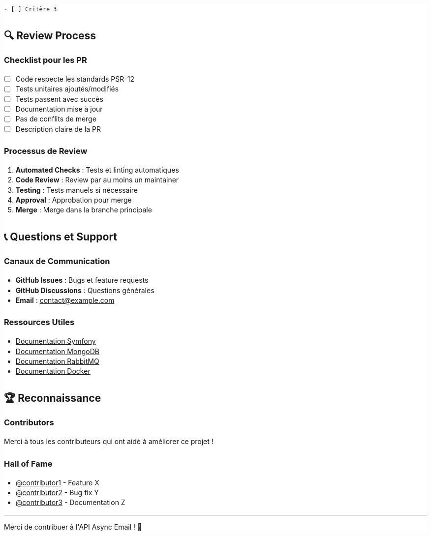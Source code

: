 ```markdown
- [ ] Critère 3
```

## 🔍 Review Process

### Checklist pour les PR

- [ ] Code respecte les standards PSR-12
- [ ] Tests unitaires ajoutés/modifiés
- [ ] Tests passent avec succès
- [ ] Documentation mise à jour
- [ ] Pas de conflits de merge
- [ ] Description claire de la PR

### Processus de Review

1. **Automated Checks** : Tests et linting automatiques
2. **Code Review** : Review par au moins un maintainer
3. **Testing** : Tests manuels si nécessaire
4. **Approval** : Approbation pour merge
5. **Merge** : Merge dans la branche principale

## 📞 Questions et Support

### Canaux de Communication

- **GitHub Issues** : Bugs et feature requests
- **GitHub Discussions** : Questions générales
- **Email** : contact@example.com

### Ressources Utiles

- [Documentation Symfony](https://symfony.com/doc)
- [Documentation MongoDB](https://docs.mongodb.com)
- [Documentation RabbitMQ](https://www.rabbitmq.com/documentation.html)
- [Documentation Docker](https://docs.docker.com)

## 🏆 Reconnaissance

### Contributors

Merci à tous les contributeurs qui ont aidé à améliorer ce projet !

### Hall of Fame

- [@contributor1](https://github.com/contributor1) - Feature X
- [@contributor2](https://github.com/contributor2) - Bug fix Y
- [@contributor3](https://github.com/contributor3) - Documentation Z

---

Merci de contribuer à l'API Async Email ! 🚀

